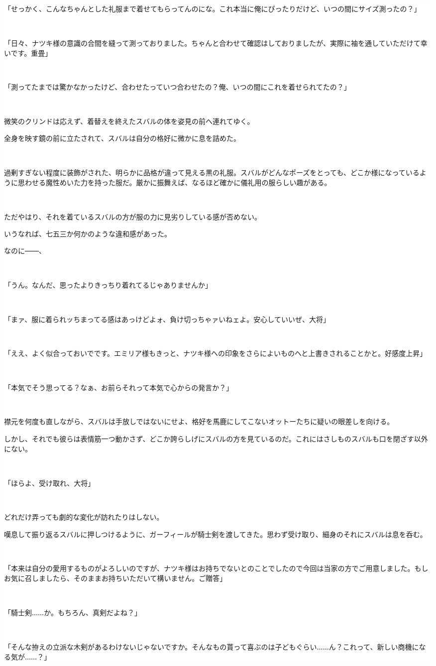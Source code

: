
「せっかく、こんなちゃんとした礼服まで着せてもらってんのにな。これ本当に俺にぴったりだけど、いつの間にサイズ測ったの？」

　

「日々、ナツキ様の意識の合間を縫って測っておりました。ちゃんと合わせて確認はしておりましたが、実際に袖を通していただけて幸いです。重畳」

　

「測ってたまでは驚かなかったけど、合わせたっていつ合わせたの？俺、いつの間にこれを着せられてたの？」

　

微笑のクリンドは応えず、着替えを終えたスバルの体を姿見の前へ連れてゆく。

全身を映す鏡の前に立たされて、スバルは自分の格好に微かに息を詰めた。

　

過剰すぎない程度に装飾がされた、明らかに品格が違って見える黒の礼服。スバルがどんなポーズをとっても、どこか様になっているように思わせる魔性めいた力を持った服だ。厳かに振舞えば、なるほど確かに儀礼用の服らしい趣がある。

　

ただやはり、それを着ているスバルの方が服の力に見劣りしている感が否めない。

いうなれば、七五三か何かのような違和感があった。

なのに――、

　

「うん。なんだ、思ったよりきっちり着れてるじゃありませんか」

　

「まァ、服に着られッちまってる感はあっけどよォ、負け切っちゃァいねェよ。安心していいぜ、大将」

　

「ええ、よく似合っておいでです。エミリア様もきっと、ナツキ様への印象をさらによいものへと上書きされることかと。好感度上昇」

　

「本気でそう思ってる？なぁ、お前らそれって本気で心からの発言か？」

　

襟元を何度も直しながら、スバルは手放しではないにせよ、格好を馬鹿にしてこないオットーたちに疑いの眼差しを向ける。

しかし、それでも彼らは表情筋一つ動かさず、どこか誇らしげにスバルの方を見ているのだ。これにはさしものスバルも口を閉ざす以外にない。

　

「ほらよ、受け取れ、大将」

　

どれだけ弄っても劇的な変化が訪れたりはしない。

嘆息して振り返るスバルに押しつけるように、ガーフィールが騎士剣を渡してきた。思わず受け取り、細身のそれにスバルは息を呑む。

　

「本来は自分の愛用するものがよろしいのですが、ナツキ様はお持ちでないとのことでしたので今回は当家の方でご用意しました。もしお気に召しましたら、そのままお持ちいただいて構いません。ご贈答」

　

「騎士剣……か。もちろん、真剣だよね？」

　

「そんな拵えの立派な木剣があるわけないじゃないですか。そんなもの貰って喜ぶのは子どもぐらい……ん？これって、新しい商機になる気が……？」
